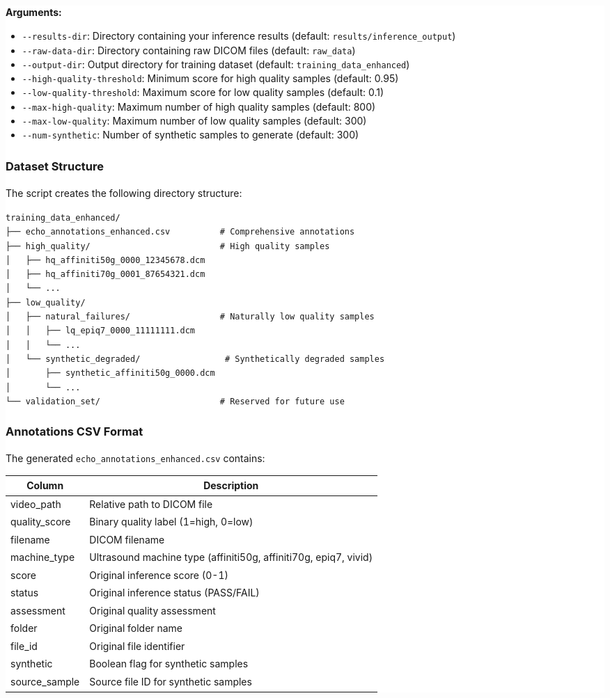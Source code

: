 **Arguments:**
- `--results-dir`: Directory containing your inference results (default: `results/inference_output`)
- `--raw-data-dir`: Directory containing raw DICOM files (default: `raw_data`)
- `--output-dir`: Output directory for training dataset (default: `training_data_enhanced`)
- `--high-quality-threshold`: Minimum score for high quality samples (default: 0.95)
- `--low-quality-threshold`: Maximum score for low quality samples (default: 0.1)
- `--max-high-quality`: Maximum number of high quality samples (default: 800)
- `--max-low-quality`: Maximum number of low quality samples (default: 300)
- `--num-synthetic`: Number of synthetic samples to generate (default: 300)

### Dataset Structure

The script creates the following directory structure:

```
training_data_enhanced/
├── echo_annotations_enhanced.csv          # Comprehensive annotations
├── high_quality/                          # High quality samples
│   ├── hq_affiniti50g_0000_12345678.dcm
│   ├── hq_affiniti70g_0001_87654321.dcm
│   └── ...
├── low_quality/
│   ├── natural_failures/                  # Naturally low quality samples
│   │   ├── lq_epiq7_0000_11111111.dcm
│   │   └── ...
│   └── synthetic_degraded/                 # Synthetically degraded samples
│       ├── synthetic_affiniti50g_0000.dcm
│       └── ...
└── validation_set/                        # Reserved for future use
```

### Annotations CSV Format

The generated `echo_annotations_enhanced.csv` contains:

| Column | Description |
|--------|-------------|
| video_path | Relative path to DICOM file |
| quality_score | Binary quality label (1=high, 0=low) |
| filename | DICOM filename |
| machine_type | Ultrasound machine type (affiniti50g, affiniti70g, epiq7, vivid) |
| score | Original inference score (0-1) |
| status | Original inference status (PASS/FAIL) |
| assessment | Original quality assessment |
| folder | Original folder name |
| file_id | Original file identifier |
| synthetic | Boolean flag for synthetic samples |
| source_sample | Source file ID for synthetic samples |
